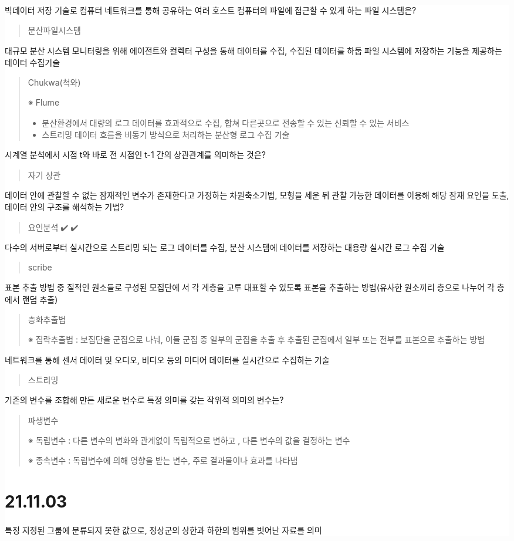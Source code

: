 

빅데이터 저장 기술로 컴퓨터 네트워크를 통해 공유하는 여러 호스트 컴퓨터의 파일에 접근할 수 있게 하는 파일 시스템은?

> 분산파일시스템



대규모 분산 시스템 모니터링을 위해 에이전트와 컬렉터 구성을 통해 데이터를 수집, 수집된 데이터를 하둡 파일 시스템에 저장하는 기능을 제공하는 데이터 수집기술

> Chukwa(척와)
>
> ※ Flume 
>
> - 분산환경에서 대량의 로그 데이터를 효과적으로 수집, 합쳐 다른곳으로 전송할 수 있는 신뢰할 수 있는 서비스
> - 스트리밍 데이터 흐름을 비동기 방식으로 처리하는 분산형 로그 수집 기술



시계열 분석에서 시점 t와 바로 전 시점인 t-1 간의 상관관계를 의미하는 것은?

> 자기 상관



데이터 안에 관찰할 수 없는 잠재적인 변수가 존재한다고 가정하는 차원축소기법, 모형을 세운 뒤 관찰 가능한 데이터를 이용해 해당 잠재 요인을 도출, 데이터 안의 구조를 해석하는 기법?

> 요인분석 :heavy_check_mark: :heavy_check_mark:



다수의 서버로부터 실시간으로 스트리밍 되는 로그 데이터를 수집, 분산 시스템에 데이터를 저장하는 대용량 실시간 로그 수집 기술

> scribe



표본 추출 방법 중 질적인 원소들로 구성된 모집단에 서 각 계층을 고루 대표할 수 있도록 표본을 추출하는 방법(유사한 원소끼리 층으로 나누어 각 층에서 랜덤 추출)

> 층화추출법
>
> ※ 집락추출법 : 보집단을 군집으로 나눠, 이들 군집 중 일부의 군집을 추출 후 추출된 군집에서 일부 또는 전부를 표본으로 추출하는 방법



네트워크를 통해 센서 데이터 및 오디오, 비디오 등의 미디어 데이터를 실시간으로 수집하는 기술

> 스트리밍



기존의 변수를 조합해 만든 새로운 변수로 특정 의미를 갖는 작위적 의미의 변수는?

> 파생변수
>
> ※ 독립변수 : 다른 변수의 변화와 관계없이 독립적으로 변하고 , 다른 변수의 값을 결정하는 변수
>
> ※ 종속변수 : 독립변수에 의해 영향을 받는 변수, 주로 결과물이나 효과를 나타냄



# 21.11.03

특정 지정된 그룹에 분류되지 못한 값으로, 정상군의 상한과 하한의 범위를 벗어난 자료를 의미
